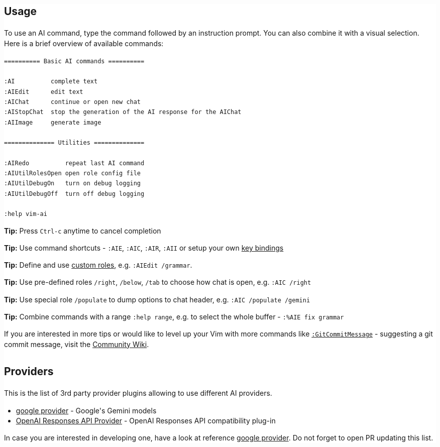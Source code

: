 ## Usage

To use an AI command, type the command followed by an instruction prompt. You can also combine it with a visual selection. Here is a brief overview of available commands:

```
========== Basic AI commands ==========

:AI          complete text
:AIEdit      edit text
:AIChat      continue or open new chat
:AIStopChat  stop the generation of the AI response for the AIChat
:AIImage     generate image

============== Utilities ==============

:AIRedo          repeat last AI command
:AIUtilRolesOpen open role config file
:AIUtilDebugOn   turn on debug logging
:AIUtilDebugOff  turn off debug logging

:help vim-ai
```

**Tip:** Press `Ctrl-c` anytime to cancel completion

**Tip:** Use command shortcuts - `:AIE`, `:AIC`, `:AIR`, `:AII` or setup your own [key bindings](#key-bindings)

**Tip:** Define and use [custom roles](#roles), e.g. `:AIEdit /grammar`.

**Tip:** Use pre-defined roles `/right`, `/below`, `/tab` to choose how chat is open, e.g. `:AIC /right`

**Tip:** Use special role `/populate` to dump options to chat header, e.g. `:AIC /populate /gemini`

**Tip:** Combine commands with a range `:help range`, e.g. to select the whole buffer - `:%AIE fix grammar`

If you are interested in more tips or would like to level up your Vim with more commands like [`:GitCommitMessage`](https://github.com/madox2/vim-ai/wiki/Custom-commands#suggest-a-git-commit-message) - suggesting a git commit message, visit the [Community Wiki](https://github.com/madox2/vim-ai/wiki).

## Providers

This is the list of 3rd party provider plugins allowing to use different AI providers.

- [google provider](https://github.com/madox2/vim-ai-provider-google) - Google's Gemini models
- [OpenAI Responses API Provider](https://github.com/kevincojean/vim-ai-provider-openai-responses) - OpenAI Responses API compatibility plug-in

In case you are interested in developing one, have a look at reference [google provider](https://github.com/madox2/vim-ai-provider-google).
Do not forget to open PR updating this list.
